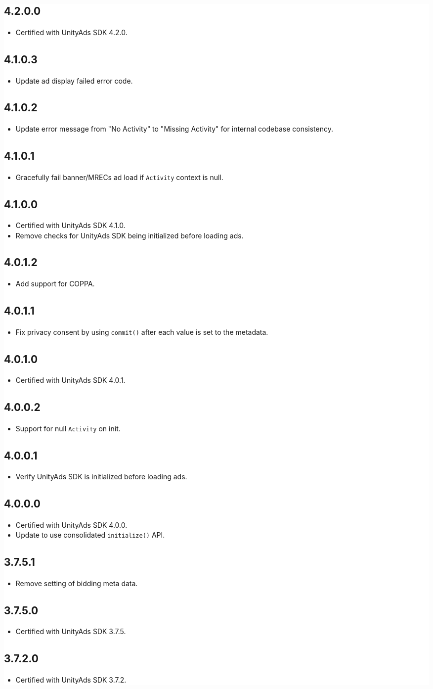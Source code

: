## 4.2.0.0
* Certified with UnityAds SDK 4.2.0.

## 4.1.0.3
* Update ad display failed error code.

## 4.1.0.2
* Update error message from "No Activity" to "Missing Activity" for internal codebase consistency.

## 4.1.0.1
* Gracefully fail banner/MRECs ad load if `Activity` context is null.

## 4.1.0.0
* Certified with UnityAds SDK 4.1.0.
* Remove checks for UnityAds SDK being initialized before loading ads.

## 4.0.1.2
* Add support for COPPA.

## 4.0.1.1
* Fix privacy consent by using `commit()` after each value is set to the metadata.

## 4.0.1.0
* Certified with UnityAds SDK 4.0.1.

## 4.0.0.2
* Support for null `Activity` on init.

## 4.0.0.1
* Verify UnityAds SDK is initialized before loading ads.

## 4.0.0.0
* Certified with UnityAds SDK 4.0.0.
* Update to use consolidated `initialize()` API.

## 3.7.5.1
* Remove setting of bidding meta data.

## 3.7.5.0
* Certified with UnityAds SDK 3.7.5.

## 3.7.2.0
* Certified with UnityAds SDK 3.7.2.
